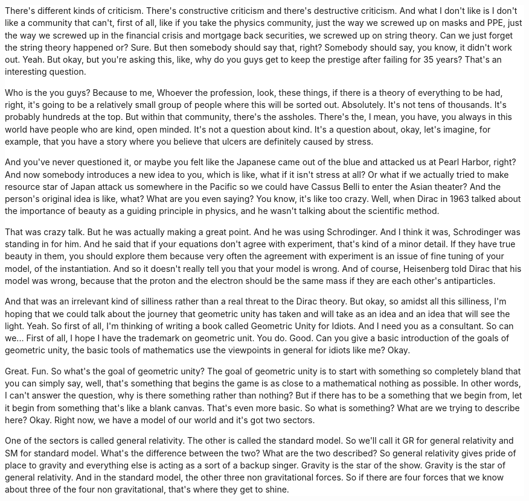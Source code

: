 There's different kinds of criticism. There's constructive criticism and there's destructive criticism. And what I don't like is I don't like a community that can't, first of all, like if you take the physics community, just the way we screwed up on masks and PPE, just the way we screwed up in the financial crisis and mortgage back securities, we screwed up on string theory. Can we just forget the string theory happened or? Sure. But then somebody should say that, right? Somebody should say, you know, it didn't work out. Yeah. But okay, but you're asking this, like, why do you guys get to keep the prestige after failing for 35 years? That's an interesting question.

Who is the you guys? Because to me, Whoever the profession, look, these things, if there is a theory of everything to be had, right, it's going to be a relatively small group of people where this will be sorted out. Absolutely. It's not tens of thousands. It's probably hundreds at the top. But within that community, there's the assholes. There's the, I mean, you have, you always in this world have people who are kind, open minded. It's not a question about kind. It's a question about, okay, let's imagine, for example, that you have a story where you believe that ulcers are definitely caused by stress.

And you've never questioned it, or maybe you felt like the Japanese came out of the blue and attacked us at Pearl Harbor, right? And now somebody introduces a new idea to you, which is like, what if it isn't stress at all? Or what if we actually tried to make resource star of Japan attack us somewhere in the Pacific so we could have Cassus Belli to enter the Asian theater? And the person's original idea is like, what? What are you even saying? You know, it's like too crazy. Well, when Dirac in 1963 talked about the importance of beauty as a guiding principle in physics, and he wasn't talking about the scientific method.

That was crazy talk. But he was actually making a great point. And he was using Schrodinger. And I think it was, Schrodinger was standing in for him. And he said that if your equations don't agree with experiment, that's kind of a minor detail. If they have true beauty in them, you should explore them because very often the agreement with experiment is an issue of fine tuning of your model, of the instantiation. And so it doesn't really tell you that your model is wrong. And of course, Heisenberg told Dirac that his model was wrong, because that the proton and the electron should be the same mass if they are each other's antiparticles.

And that was an irrelevant kind of silliness rather than a real threat to the Dirac theory. But okay, so amidst all this silliness, I'm hoping that we could talk about the journey that geometric unity has taken and will take as an idea and an idea that will see the light. Yeah. So first of all, I'm thinking of writing a book called Geometric Unity for Idiots. And I need you as a consultant. So can we... First of all, I hope I have the trademark on geometric unit. You do. Good. Can you give a basic introduction of the goals of geometric unity, the basic tools of mathematics use the viewpoints in general for idiots like me? Okay.

Great. Fun. So what's the goal of geometric unity? The goal of geometric unity is to start with something so completely bland that you can simply say, well, that's something that begins the game is as close to a mathematical nothing as possible. In other words, I can't answer the question, why is there something rather than nothing? But if there has to be a something that we begin from, let it begin from something that's like a blank canvas. That's even more basic. So what is something? What are we trying to describe here? Okay. Right now, we have a model of our world and it's got two sectors.

One of the sectors is called general relativity. The other is called the standard model. So we'll call it GR for general relativity and SM for standard model. What's the difference between the two? What are the two described? So general relativity gives pride of place to gravity and everything else is acting as a sort of a backup singer. Gravity is the star of the show. Gravity is the star of general relativity. And in the standard model, the other three non gravitational forces. So if there are four forces that we know about three of the four non gravitational, that's where they get to shine.
